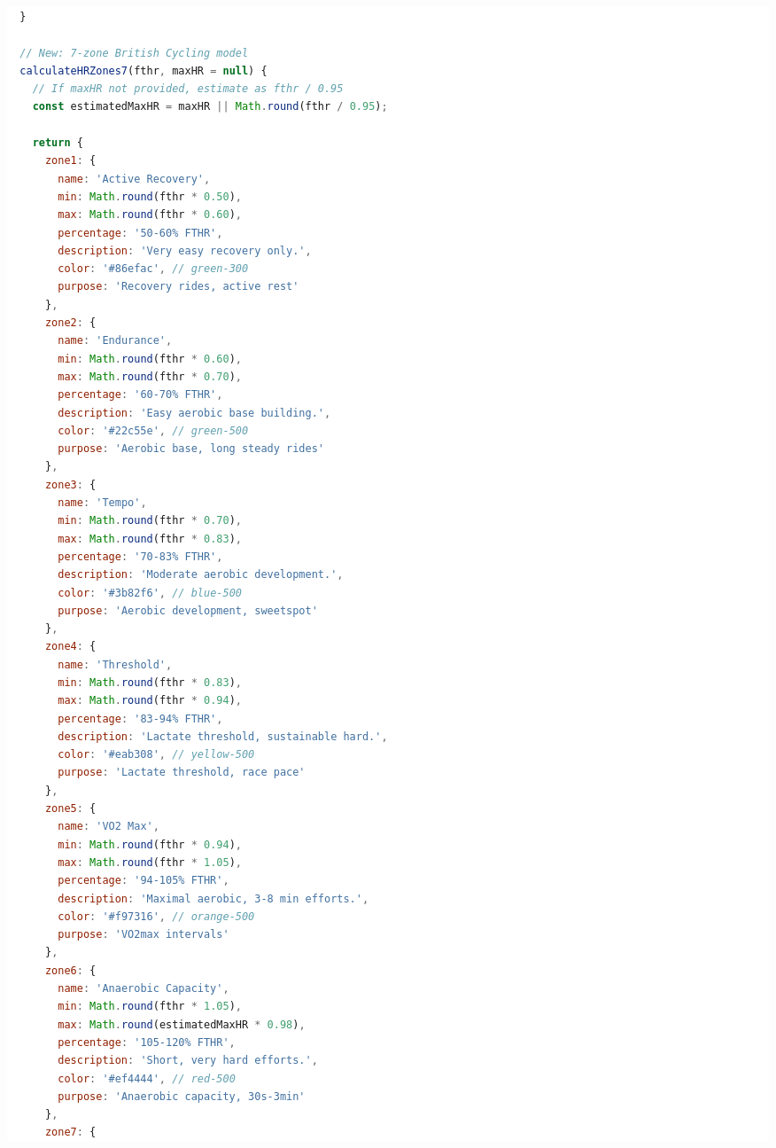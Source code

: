 ```javascript
  }

  // New: 7-zone British Cycling model
  calculateHRZones7(fthr, maxHR = null) {
    // If maxHR not provided, estimate as fthr / 0.95
    const estimatedMaxHR = maxHR || Math.round(fthr / 0.95);
    
    return {
      zone1: {
        name: 'Active Recovery',
        min: Math.round(fthr * 0.50),
        max: Math.round(fthr * 0.60),
        percentage: '50-60% FTHR',
        description: 'Very easy recovery only.',
        color: '#86efac', // green-300
        purpose: 'Recovery rides, active rest'
      },
      zone2: {
        name: 'Endurance',
        min: Math.round(fthr * 0.60),
        max: Math.round(fthr * 0.70),
        percentage: '60-70% FTHR',
        description: 'Easy aerobic base building.',
        color: '#22c55e', // green-500
        purpose: 'Aerobic base, long steady rides'
      },
      zone3: {
        name: 'Tempo',
        min: Math.round(fthr * 0.70),
        max: Math.round(fthr * 0.83),
        percentage: '70-83% FTHR',
        description: 'Moderate aerobic development.',
        color: '#3b82f6', // blue-500
        purpose: 'Aerobic development, sweetspot'
      },
      zone4: {
        name: 'Threshold',
        min: Math.round(fthr * 0.83),
        max: Math.round(fthr * 0.94),
        percentage: '83-94% FTHR',
        description: 'Lactate threshold, sustainable hard.',
        color: '#eab308', // yellow-500
        purpose: 'Lactate threshold, race pace'
      },
      zone5: {
        name: 'VO2 Max',
        min: Math.round(fthr * 0.94),
        max: Math.round(fthr * 1.05),
        percentage: '94-105% FTHR',
        description: 'Maximal aerobic, 3-8 min efforts.',
        color: '#f97316', // orange-500
        purpose: 'VO2max intervals'
      },
      zone6: {
        name: 'Anaerobic Capacity',
        min: Math.round(fthr * 1.05),
        max: Math.round(estimatedMaxHR * 0.98),
        percentage: '105-120% FTHR',
        description: 'Short, very hard efforts.',
        color: '#ef4444', // red-500
        purpose: 'Anaerobic capacity, 30s-3min'
      },
      zone7: {
```
